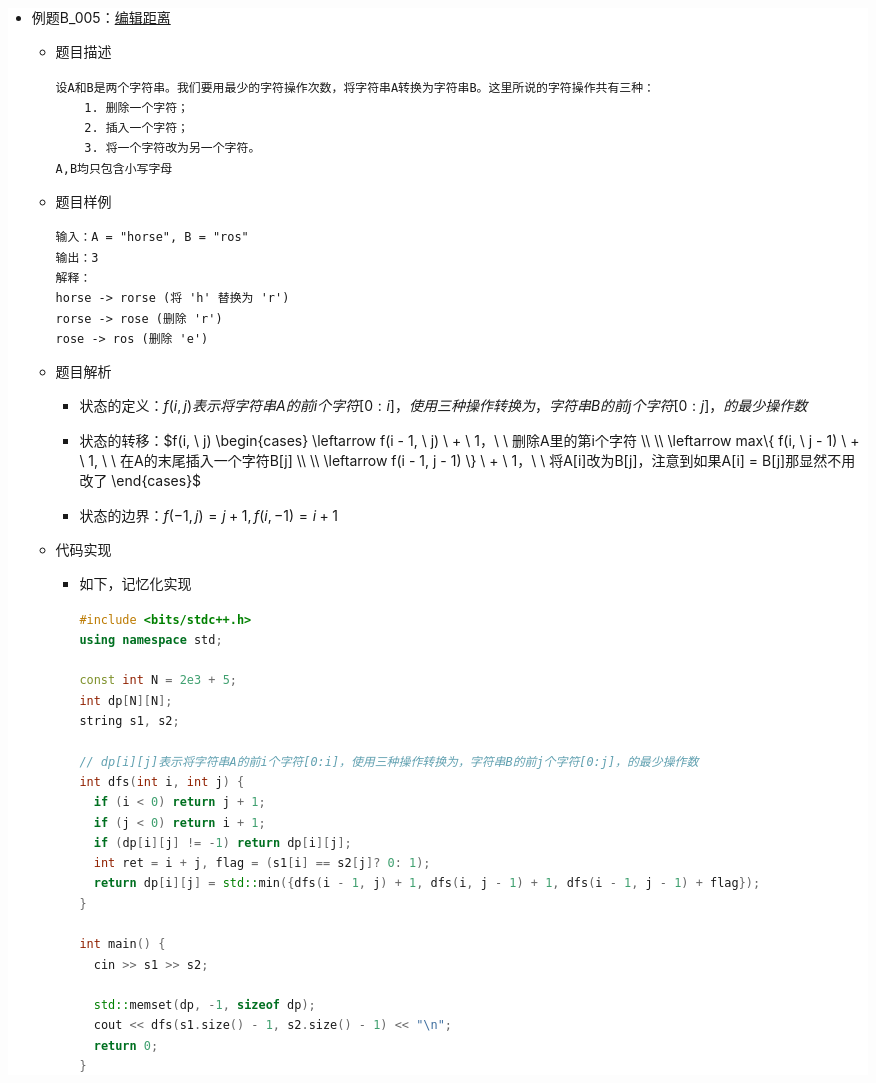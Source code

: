 - 例题B_005：[编辑距离](https://www.luogu.com.cn/problem/P2758)

  - 题目描述

    ```
    设A和B是两个字符串。我们要用最少的字符操作次数，将字符串A转换为字符串B。这里所说的字符操作共有三种：
    	1. 删除一个字符；
    	2. 插入一个字符；
    	3. 将一个字符改为另一个字符。
    A,B均只包含小写字母
    ```

  - 题目样例

    ```
    输入：A = "horse", B = "ros"
    输出：3
    解释：
    horse -> rorse (将 'h' 替换为 'r')
    rorse -> rose (删除 'r')
    rose -> ros (删除 'e')
    ```

  - 题目解析

    - 状态的定义：$f(i, j)表示将字符串A的前i个字符[0:i]，使用三种操作转换为，字符串B的前j个字符[0:j]，的最少操作数$

    - 状态的转移：$f(i, \ j) \begin{cases} \leftarrow f(i - 1, \ j) \ + \ 1，\ \ 删除A里的第i个字符 \\ \\ \leftarrow max\{ f(i, \ j - 1) \ + \ 1, \ \ 在A的末尾插入一个字符B[j] \\ \\ \leftarrow f(i - 1, j - 1) \} \ + \ 1，\ \ 将A[i]改为B[j]，注意到如果A[i] = B[j]那显然不用改了 \end{cases}$

    - 状态的边界：$f(-1, j) = j + 1, f(i, -1) = i + 1$

  - 代码实现

    - 如下，记忆化实现

      ```cpp
      #include <bits/stdc++.h>
      using namespace std;
      
      const int N = 2e3 + 5;
      int dp[N][N];
      string s1, s2;
      
      // dp[i][j]表示将字符串A的前i个字符[0:i]，使用三种操作转换为，字符串B的前j个字符[0:j]，的最少操作数
      int dfs(int i, int j) {
        if (i < 0) return j + 1;
        if (j < 0) return i + 1;
        if (dp[i][j] != -1) return dp[i][j];
        int ret = i + j, flag = (s1[i] == s2[j]? 0: 1);
        return dp[i][j] = std::min({dfs(i - 1, j) + 1, dfs(i, j - 1) + 1, dfs(i - 1, j - 1) + flag});
      }
      
      int main() {
        cin >> s1 >> s2;
        
        std::memset(dp, -1, sizeof dp);
        cout << dfs(s1.size() - 1, s2.size() - 1) << "\n";
        return 0;
      }
      ```
